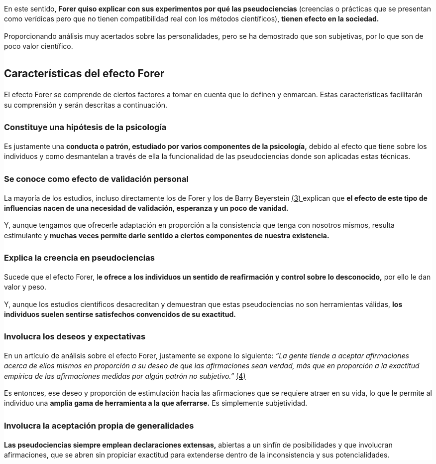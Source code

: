 En este sentido, **Forer quiso explicar con sus experimentos por qué las pseudociencias** (creencias o prácticas que se presentan como verídicas pero que no tienen compatibilidad real con los métodos científicos), **tienen efecto en la sociedad.**

Proporcionando análisis muy acertados sobre las personalidades, pero se ha demostrado que son subjetivas, por lo que son de poco valor científico.

## Características del efecto Forer

El efecto Forer se comprende de ciertos factores a tomar en cuenta que lo definen y enmarcan. Estas características facilitarán su comprensión y serán descritas a continuación.

### Constituye una hipótesis de la psicología

Es justamente una **conducta o patrón, estudiado por varios componentes de la psicología,** debido al efecto que tiene sobre los individuos y como desmantelan a través de ella la funcionalidad de las pseudociencias donde son aplicadas estas técnicas.

### Se conoce como efecto de validación personal

La mayoría de los estudios, incluso directamente los de Forer y los de Barry Beyerstein [(3) ](https://es.qaz.wiki/wiki/Barry_Beyerstein)explican que **el efecto de este tipo de influencias nacen de una necesidad de validación, esperanza y un poco de vanidad.**

Y, aunque tengamos que ofrecerle adaptación en proporción a la consistencia que tenga con nosotros mismos, resulta estimulante y **muchas veces permite darle sentido a ciertos componentes de nuestra existencia.**

### Explica la creencia en pseudociencias

Sucede que el efecto Forer, l**e ofrece a los individuos un sentido de reafirmación y control sobre lo desconocido,** por ello le dan valor y peso.

Y, aunque los estudios científicos desacreditan y demuestran que estas pseudociencias no son herramientas válidas, **los individuos suelen sentirse satisfechos convencidos de su exactitud.**

### Involucra los deseos y expectativas

En un artículo de análisis sobre el efecto Forer, justamente se expone lo siguiente: *“La gente tiende a aceptar afirmaciones acerca de ellos mismos en proporción a su deseo de que las afirmaciones sean verdad, más que en proporción a la exactitud empírica de las afirmaciones medidas por algún patrón no subjetivo.”* [(4)](https://extension.uned.es/archivos_publicos/webex_actividades/4467/efectoforer.pdf)

Es entonces, ese deseo y proporción de estimulación hacia las afirmaciones que se requiere atraer en su vida, lo que le permite al individuo una **amplia gama de herramienta a la que aferrarse.** Es simplemente subjetividad.

### Involucra la aceptación propia de generalidades

**Las pseudociencias siempre emplean declaraciones extensas,** abiertas a un sinfín de posibilidades y que involucran afirmaciones, que se abren sin propiciar exactitud para extenderse dentro de la inconsistencia y sus potencialidades.
